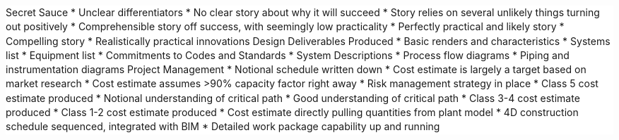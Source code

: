 <tr>
<th scope="row">Secret Sauce</th>
<td markdown="1">
* Unclear differentiators
* No clear story about why it will succeed
* Story relies on several unlikely things turning out positively 
</td>
<td markdown="1">
* Comprehensible story off success, with seemingly low practicality
</td>
<td markdown="1">
* Perfectly practical and likely story
</td>
<td markdown="1">
* Compelling story 
* Realistically practical innovations
</td>
</tr>

<tr>
<th scope="row">Design Deliverables Produced</th>
<td markdown="1">
* Basic renders and characteristics
* Systems list
* Equipment list
</td>
<td markdown="1">
* Commitments to Codes and Standards
* System Descriptions
* Process flow diagrams
* Piping and instrumentation diagrams
</td>
<td markdown="1">
</td>
<td markdown="1">
</td>
</tr>

<tr>
<th scope="row">Project Management</th>
<td markdown="1">
* Notional schedule written down
* Cost estimate is largely a target based on market research
* Cost estimate assumes >90% capacity factor right away
* Risk management strategy in place
</td>
<td markdown="1">
* Class 5 cost estimate produced
* Notional understanding of critical path
</td>
<td markdown="1">
* Good understanding of critical path
* Class 3-4 cost estimate produced
</td>
<td markdown="1">
* Class 1-2 cost estimate produced
* Cost estimate directly pulling quantities from plant model
* 4D construction schedule sequenced, integrated with BIM
* Detailed work package capability up and running
</td>
</tr>
